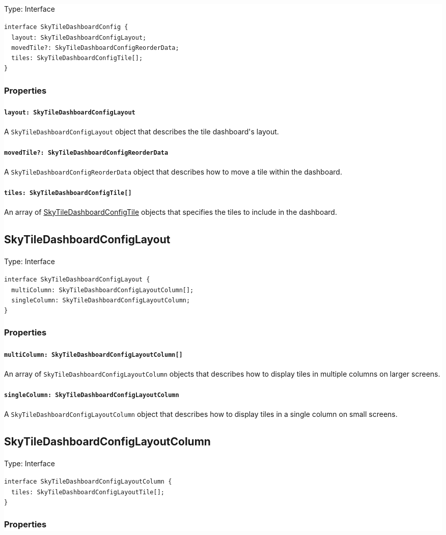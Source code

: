 Type: Interface

    interface SkyTileDashboardConfig {
      layout: SkyTileDashboardConfigLayout;
      movedTile?: SkyTileDashboardConfigReorderData;
      tiles: SkyTileDashboardConfigTile[];
    }

### Properties

#### `layout: SkyTileDashboardConfigLayout`

A `SkyTileDashboardConfigLayout` object that describes the tile dashboard's layout.

#### `movedTile?: SkyTileDashboardConfigReorderData`

A `SkyTileDashboardConfigReorderData` object that describes how to move a tile within the dashboard.

#### `tiles: SkyTileDashboardConfigTile[]`

An array of [SkyTileDashboardConfigTile](/skyux/components/tile?docs-active-tab=development#interface_sky-tile-dashboard-config-tile.md) objects that specifies the tiles to include in the dashboard.

 SkyTileDashboardConfigLayout
-----------------------------

Type: Interface

    interface SkyTileDashboardConfigLayout {
      multiColumn: SkyTileDashboardConfigLayoutColumn[];
      singleColumn: SkyTileDashboardConfigLayoutColumn;
    }

### Properties

#### `multiColumn: SkyTileDashboardConfigLayoutColumn[]`

An array of `SkyTileDashboardConfigLayoutColumn` objects that describes how to display tiles in multiple columns on larger screens.

#### `singleColumn: SkyTileDashboardConfigLayoutColumn`

A `SkyTileDashboardConfigLayoutColumn` object that describes how to display tiles in a single column on small screens.

 SkyTileDashboardConfigLayoutColumn
-----------------------------------

Type: Interface

    interface SkyTileDashboardConfigLayoutColumn {
      tiles: SkyTileDashboardConfigLayoutTile[];
    }

### Properties
